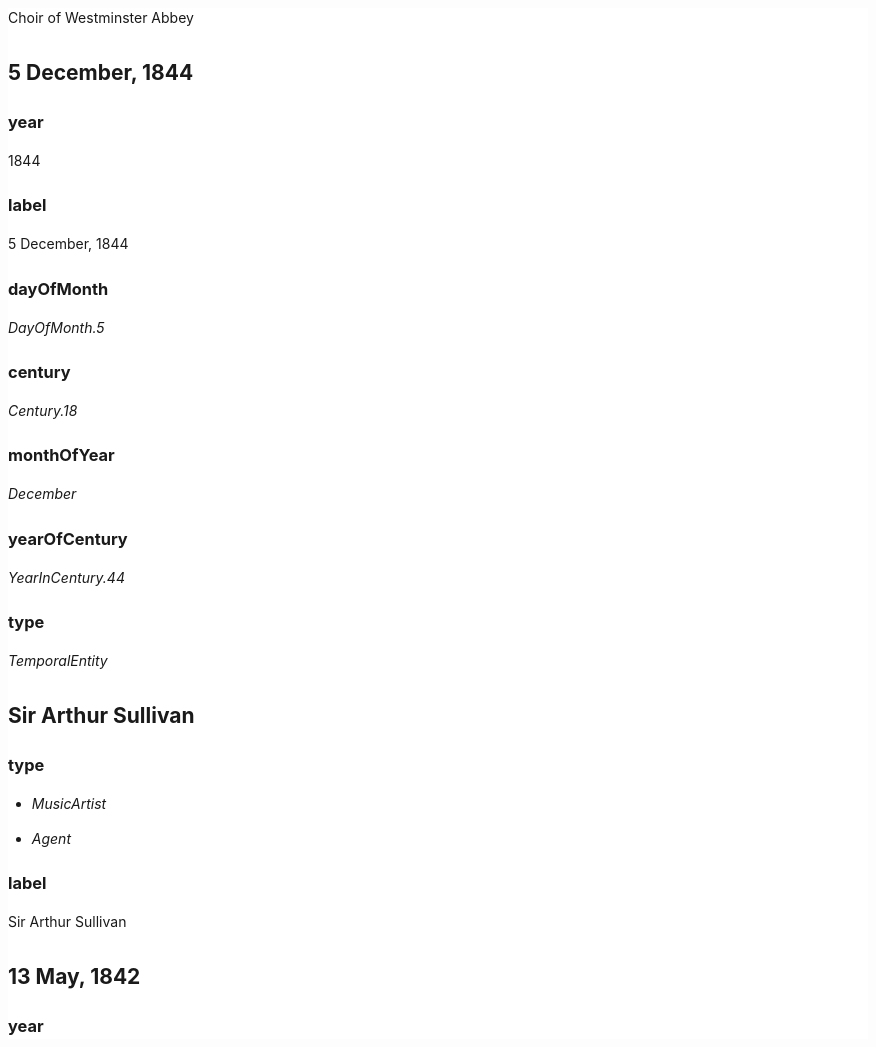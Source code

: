 
Choir of Westminster Abbey

## 5 December, 1844

### year


1844

### label


5 December, 1844

### dayOfMonth


*DayOfMonth.5*

### century


*Century.18*

### monthOfYear


*December*

### yearOfCentury


*YearInCentury.44*

### type


*TemporalEntity*

## Sir Arthur Sullivan

### type

 - *MusicArtist*

 - *Agent*

### label


Sir Arthur Sullivan

## 13 May, 1842

### year
